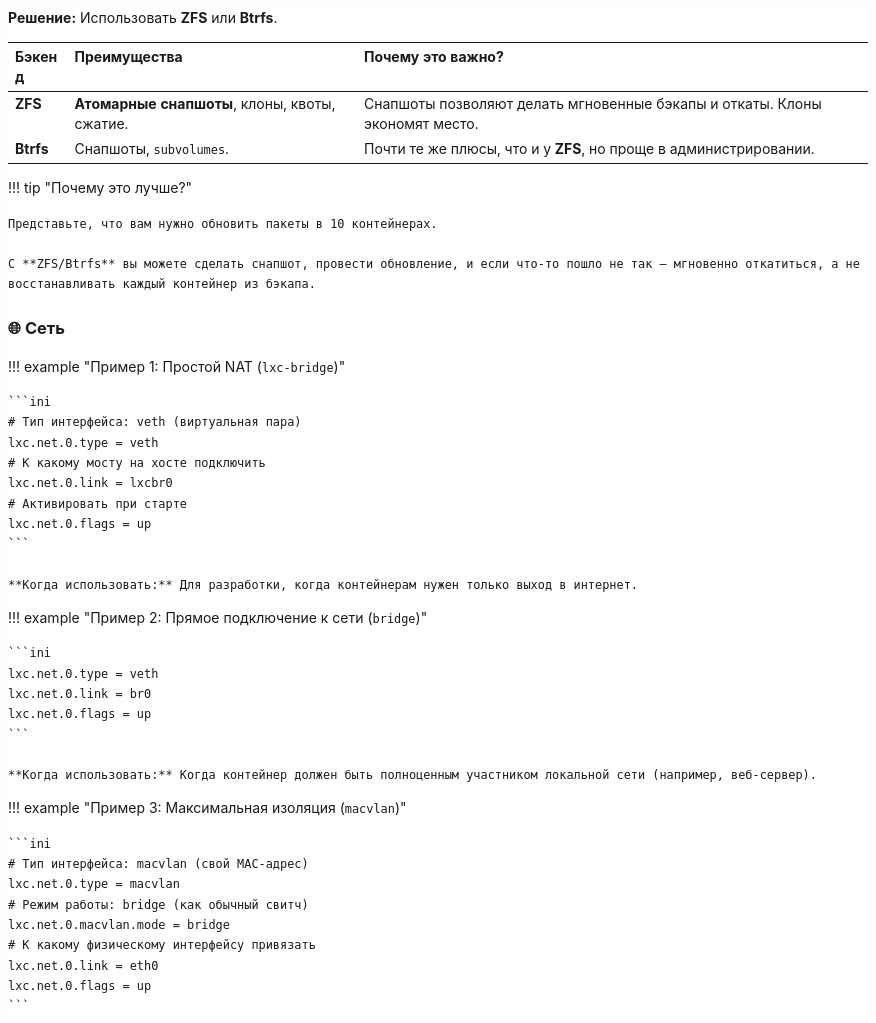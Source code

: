 **Решение:** Использовать **ZFS** или **Btrfs**.

| Бэкенд | Преимущества | Почему это важно? |
| :--- | :--- | :--- |
| **ZFS** | **Атомарные снапшоты**, клоны, квоты, сжатие. | Снапшоты позволяют делать мгновенные бэкапы и откаты. Клоны экономят место. |
| **Btrfs** | Снапшоты, `subvolumes`. | Почти те же плюсы, что и у **ZFS**, но проще в администрировании. |

!!! tip "Почему это лучше?"

    Представьте, что вам нужно обновить пакеты в 10 контейнерах.
    
    С **ZFS/Btrfs** вы можете сделать снапшот, провести обновление, и если что-то пошло не так — мгновенно откатиться, а не восстанавливать каждый контейнер из бэкапа.

### 🌐 Сеть

!!! example "Пример 1: Простой NAT (`lxc-bridge`)"

    ```ini
    # Тип интерфейса: veth (виртуальная пара)
    lxc.net.0.type = veth
    # К какому мосту на хосте подключить
    lxc.net.0.link = lxcbr0
    # Активировать при старте
    lxc.net.0.flags = up
    ```

    **Когда использовать:** Для разработки, когда контейнерам нужен только выход в интернет.

!!! example "Пример 2: Прямое подключение к сети (`bridge`)"

    ```ini
    lxc.net.0.type = veth
    lxc.net.0.link = br0
    lxc.net.0.flags = up
    ```

    **Когда использовать:** Когда контейнер должен быть полноценным участником локальной сети (например, веб-сервер).

!!! example "Пример 3: Максимальная изоляция (`macvlan`)"

    ```ini
    # Тип интерфейса: macvlan (свой MAC-адрес)
    lxc.net.0.type = macvlan
    # Режим работы: bridge (как обычный свитч)
    lxc.net.0.macvlan.mode = bridge
    # К какому физическому интерфейсу привязать
    lxc.net.0.link = eth0
    lxc.net.0.flags = up
    ```
